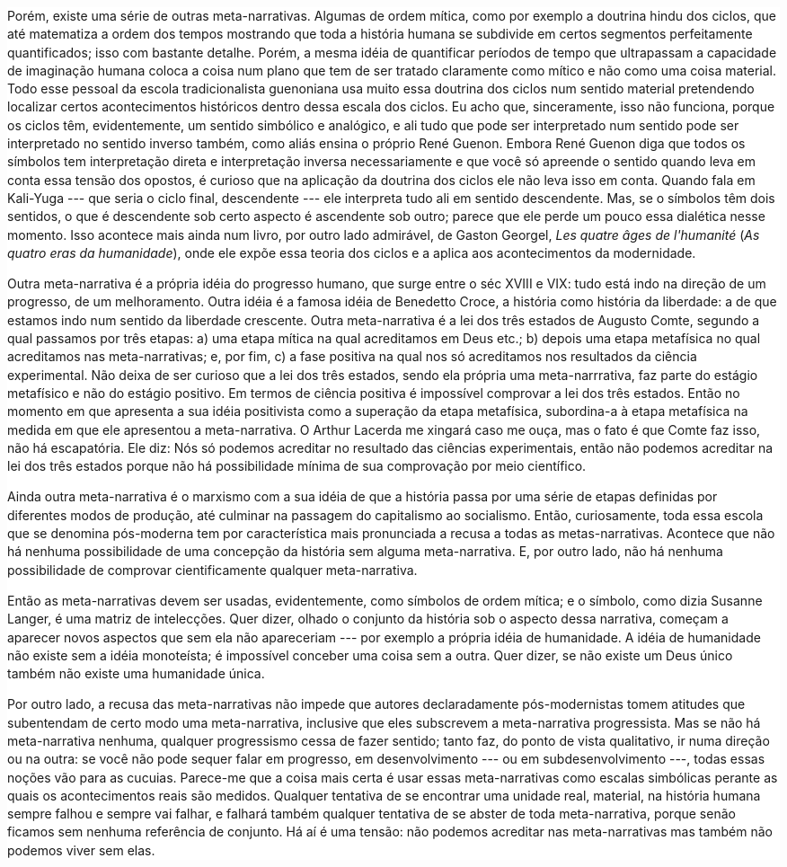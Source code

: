 Porém, existe uma série de outras meta-narrativas. Algumas de ordem mítica, como por exemplo a doutrina hindu dos ciclos, que até matematiza a ordem dos tempos mostrando que toda a história humana se subdivide em certos segmentos perfeitamente quantificados; isso com bastante detalhe. Porém, a mesma idéia de quantificar períodos de tempo que ultrapassam a capacidade de imaginação humana coloca a coisa num plano que tem de ser tratado claramente como mítico e não como uma coisa material. Todo esse pessoal da escola tradicionalista guenoniana usa muito essa doutrina dos ciclos num sentido material pretendendo localizar certos acontecimentos históricos dentro dessa escala dos ciclos. Eu acho que, sinceramente, isso não funciona, porque os ciclos têm, evidentemente, um sentido simbólico e analógico, e ali tudo que pode ser interpretado num sentido pode ser interpretado no sentido inverso também, como aliás ensina o próprio René Guenon. Embora René Guenon diga que todos os símbolos tem interpretação direta e interpretação inversa necessariamente e que você só apreende o sentido quando leva em conta essa tensão dos opostos, é curioso que na aplicação da doutrina dos ciclos ele não leva isso em conta. Quando fala em Kali-Yuga --- que seria o ciclo final, descendente --- ele interpreta tudo ali em sentido descendente. Mas, se o símbolos têm dois sentidos, o que é descendente sob certo aspecto é ascendente sob outro; parece que ele perde um pouco essa dialética nesse momento. Isso acontece mais ainda num livro, por outro lado admirável, de Gaston Georgel, *Les quatre âges de l\'humanité* (*As quatro eras da humanidade*), onde ele expõe essa teoria dos ciclos e a aplica aos acontecimentos da modernidade.

Outra meta-narrativa é a própria idéia do progresso humano, que surge entre o séc XVIII e VIX: tudo está indo na direção de um progresso, de um melhoramento. Outra idéia é a famosa idéia de Benedetto Croce, a história como história da liberdade: a de que estamos indo num sentido da liberdade crescente. Outra meta-narrativa é a lei dos três estados de Augusto Comte, segundo a qual passamos por três etapas: a) uma etapa mítica na qual acreditamos em Deus etc.; b) depois uma etapa metafísica no qual acreditamos nas meta-narrativas; e, por fim, c) a fase positiva na qual nos só acreditamos nos resultados da ciência experimental. Não deixa de ser curioso que a lei dos três estados, sendo ela própria uma meta-narrrativa, faz parte do estágio metafísico e não do estágio positivo. Em termos de ciência positiva é impossível comprovar a lei dos três estados. Então no momento em que apresenta a sua idéia positivista como a superação da etapa metafísica, subordina-a à etapa metafísica na medida em que ele apresentou a meta-narrativa. O Arthur Lacerda me xingará caso me ouça, mas o fato é que Comte faz isso, não há escapatória. Ele diz: Nós só podemos acreditar no resultado das ciências experimentais, então não podemos acreditar na lei dos três estados porque não há possibilidade mínima de sua comprovação por meio científico.

Ainda outra meta-narrativa é o marxismo com a sua idéia de que a história passa por uma série de etapas definidas por diferentes modos de produção, até culminar na passagem do capitalismo ao socialismo. Então, curiosamente, toda essa escola que se denomina pós-moderna tem por característica mais pronunciada a recusa a todas as metas-narrativas. Acontece que não há nenhuma possibilidade de uma concepção da história sem alguma meta-narrativa. E, por outro lado, não há nenhuma possibilidade de comprovar cientificamente qualquer meta-narrativa.

Então as meta-narrativas devem ser usadas, evidentemente, como símbolos de ordem mítica; e o símbolo, como dizia Susanne Langer, é uma matriz de intelecções. Quer dizer, olhado o conjunto da história sob o aspecto dessa narrativa, começam a aparecer novos aspectos que sem ela não apareceriam --- por exemplo a própria idéia de humanidade. A idéia de humanidade não existe sem a idéia monoteísta; é impossível conceber uma coisa sem a outra. Quer dizer, se não existe um Deus único também não existe uma humanidade única.

Por outro lado, a recusa das meta-narrativas não impede que autores declaradamente pós-modernistas tomem atitudes que subentendam de certo modo uma meta-narrativa, inclusive que eles subscrevem a meta-narrativa progressista. Mas se não há meta-narrativa nenhuma, qualquer progressismo cessa de fazer sentido; tanto faz, do ponto de vista qualitativo, ir numa direção ou na outra: se você não pode sequer falar em progresso, em desenvolvimento --- ou em subdesenvolvimento ---, todas essas noções vão para as cucuias. Parece-me que a coisa mais certa é usar essas meta-narrativas como escalas simbólicas perante as quais os acontecimentos reais são medidos. Qualquer tentativa de se encontrar uma unidade real, material, na história humana sempre falhou e sempre vai falhar, e falhará também qualquer tentativa de se abster de toda meta-narrativa, porque senão ficamos sem nenhuma referência de conjunto. Há aí é uma tensão: não podemos acreditar nas meta-narrativas mas também não podemos viver sem elas.

